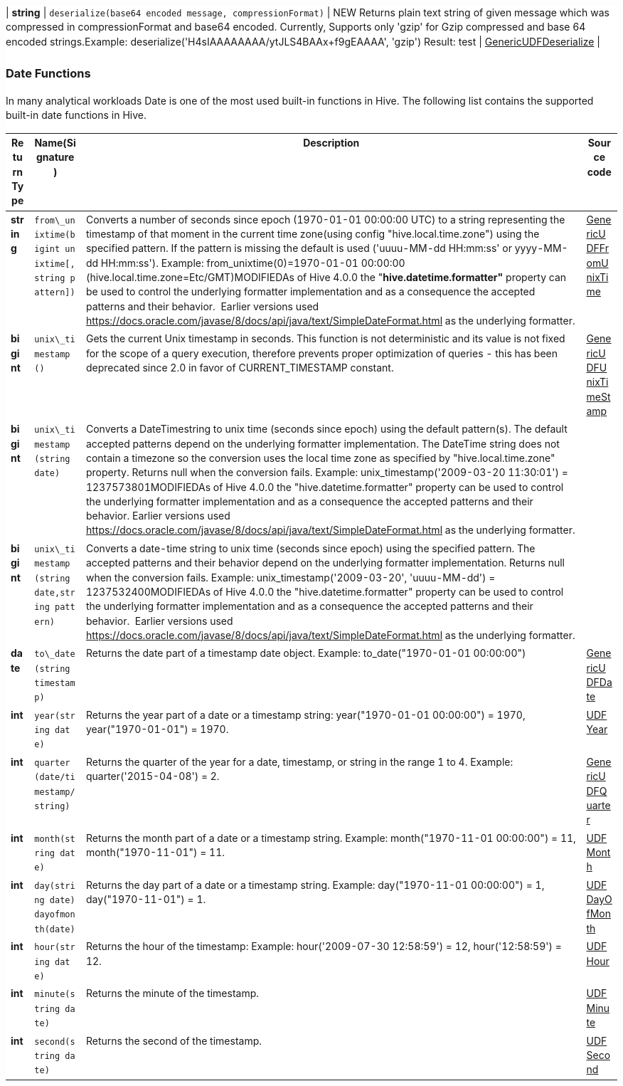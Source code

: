 | **string** | ``` deserialize(base64 encoded message, compressionFormat) ``` | NEW Returns plain text string of given message which was compressed in compressionFormat and base64 encoded. Currently, Supports only 'gzip' for Gzip compressed and base 64 encoded strings.Example: deserialize('H4sIAAAAAAAA/ytJLS4BAAx+f9gEAAAA', 'gzip') Result: test | [GenericUDFDeserialize](https://github.com/apache/hive/blob/master/ql/src/java/org/apache/hadoop/hive/ql/udf/generic/GenericUDFDeserialize.java) |

### Date Functions

In many analytical workloads Date is one of the most used built-in functions in Hive. The following list contains the supported built-in date functions in Hive.

| **Return Type** | **Name(Signature)** | **Description** | **Source code** |
| --- | --- | --- | --- |
| **string** | ``` from\_unixtime(bigint unixtime[,string pattern]) ``` | Converts a number of seconds since epoch (1970-01-01 00:00:00 UTC) to a string representing the timestamp of that moment in the current time zone(using config "hive.local.time.zone") using the specified pattern. If the pattern is missing the default is used ('uuuu-MM-dd HH:mm:ss' or yyyy-MM-dd HH:mm:ss'). Example: from\_unixtime(0)=1970-01-01 00:00:00 (hive.local.time.zone=Etc/GMT)MODIFIEDAs of Hive 4.0.0 the "**hive.datetime.formatter"** property can be used to control the underlying formatter implementation and as a consequence the accepted patterns and their behavior.  Earlier versions used <https://docs.oracle.com/javase/8/docs/api/java/text/SimpleDateFormat.html> as the underlying formatter. | [GenericUDFFromUnixTime](https://github.com/apache/hive/blob/master/ql/src/java/org/apache/hadoop/hive/ql/udf/generic/GenericUDFFromUnixTime.java) |
| **bigint** | ``` unix\_timestamp() ``` | Gets the current Unix timestamp in seconds. This function is not deterministic and its value is not fixed for the scope of a query execution, therefore prevents proper optimization of queries - this has been deprecated since 2.0 in favor of CURRENT\_TIMESTAMP constant. | [GenericUDFUnixTimeStamp](https://github.com/apache/hive/blob/master/ql/src/java/org/apache/hadoop/hive/ql/udf/generic/GenericUDFUnixTimeStamp.java) |
| **bigint** | ``` unix\_timestamp(string date) ``` | Converts a DateTimestring to unix time (seconds since epoch) using the default pattern(s). The default accepted patterns depend on the underlying formatter implementation. The DateTime string does not contain a timezone so the conversion uses the local time zone as specified by "hive.local.time.zone" property. Returns null when the conversion fails. Example: unix\_timestamp('2009-03-20 11:30:01') = 1237573801MODIFIEDAs of Hive 4.0.0 the "hive.datetime.formatter" property can be used to control the underlying formatter implementation and as a consequence the accepted patterns and their behavior. Earlier versions used <https://docs.oracle.com/javase/8/docs/api/java/text/SimpleDateFormat.html> as the underlying formatter. |
| **bigint** | ``` unix\_timestamp(string date,string pattern) ``` | Converts a date-time string to unix time (seconds since epoch) using the specified pattern. The accepted patterns and their behavior depend on the underlying formatter implementation. Returns null when the conversion fails. Example: unix\_timestamp('2009-03-20', 'uuuu-MM-dd') = 1237532400MODIFIEDAs of Hive 4.0.0 the "hive.datetime.formatter" property can be used to control the underlying formatter implementation and as a consequence the accepted patterns and their behavior.  Earlier versions used <https://docs.oracle.com/javase/8/docs/api/java/text/SimpleDateFormat.html> as the underlying formatter. |
| **date** | ``` to\_date(string timestamp) ``` | Returns the date part of a timestamp date object. Example: to\_date("1970-01-01 00:00:00")  | [GenericUDFDate](https://github.com/apache/hive/blob/master/ql/src/java/org/apache/hadoop/hive/ql/udf/generic/GenericUDFDate.java) |
| **int** | ``` year(string date) ``` | Returns the year part of a date or a timestamp string: year("1970-01-01 00:00:00") = 1970, year("1970-01-01") = 1970. | [UDFYear](https://github.com/apache/hive/blob/master/ql/src/java/org/apache/hadoop/hive/ql/udf/UDFYear.java) |
| **int** | ``` quarter(date/timestamp/string) ``` | Returns the quarter of the year for a date, timestamp, or string in the range 1 to 4. Example: quarter('2015-04-08') = 2. | [GenericUDFQuarter](https://github.com/apache/hive/blob/master/ql/src/java/org/apache/hadoop/hive/ql/udf/generic/GenericUDFQuarter.java) |
| **int** | ``` month(string date) ``` | Returns the month part of a date or a timestamp string. Example: month("1970-11-01 00:00:00") = 11, month("1970-11-01") = 11. | [UDFMonth](https://github.com/apache/hive/blob/master/ql/src/java/org/apache/hadoop/hive/ql/udf/UDFMonth.java) |
| **int** | ``` day(string date) dayofmonth(date) ``` | Returns the day part of a date or a timestamp string. Example: day("1970-11-01 00:00:00") = 1, day("1970-11-01") = 1. | [UDFDayOfMonth](https://github.com/apache/hive/blob/master/ql/src/java/org/apache/hadoop/hive/ql/udf/UDFDayOfMonth.java) |
| **int** | ``` hour(string date) ``` | Returns the hour of the timestamp: Example: hour('2009-07-30 12:58:59') = 12, hour('12:58:59') = 12. | [UDFHour](https://github.com/apache/hive/blob/master/ql/src/java/org/apache/hadoop/hive/ql/udf/UDFHour.java) |
| **int** | ``` minute(string date) ``` | Returns the minute of the timestamp. | [UDFMinute](https://github.com/apache/hive/blob/master/ql/src/java/org/apache/hadoop/hive/ql/udf/UDFMinute.java) |
| **int** | ``` second(string date) ``` | Returns the second of the timestamp. | [UDFSecond](https://github.com/apache/hive/blob/master/ql/src/java/org/apache/hadoop/hive/ql/udf/UDFSecond.java) |
